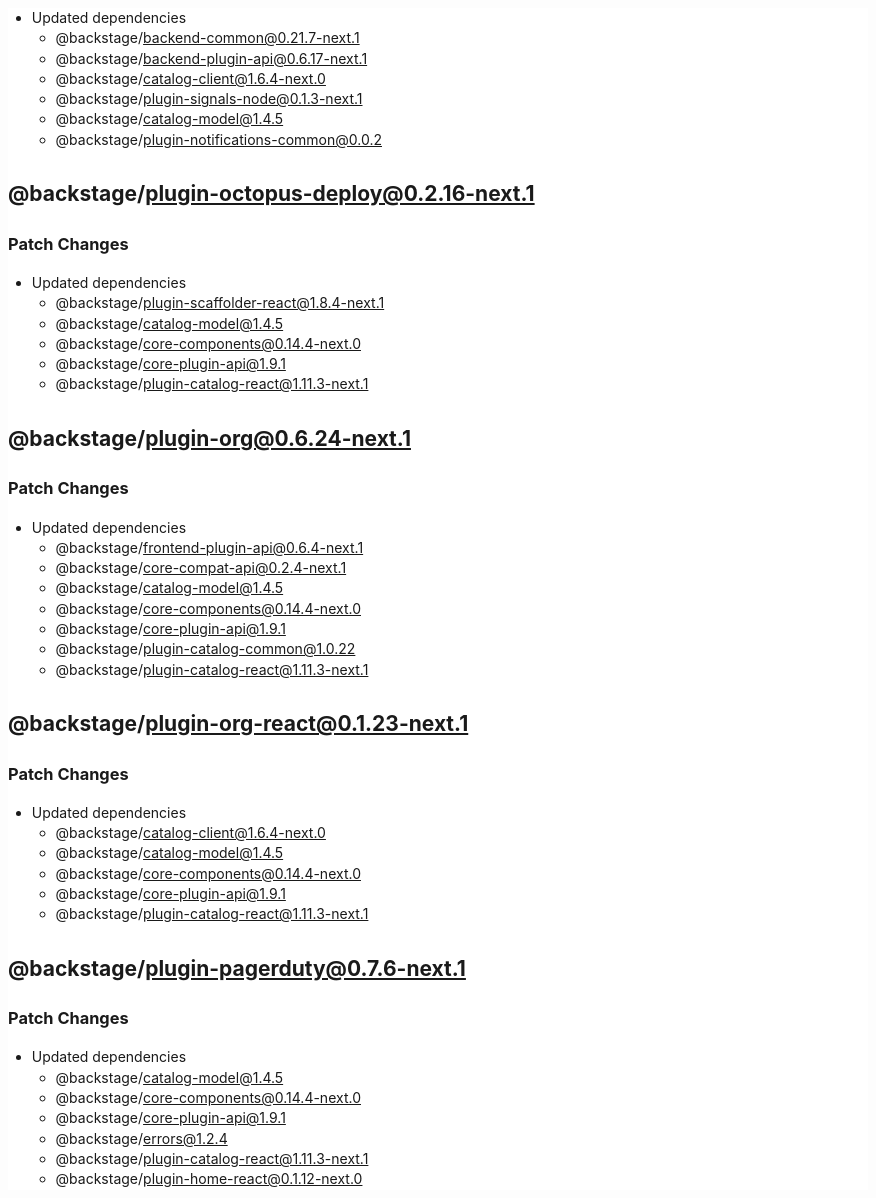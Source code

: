 - Updated dependencies
  - @backstage/backend-common@0.21.7-next.1
  - @backstage/backend-plugin-api@0.6.17-next.1
  - @backstage/catalog-client@1.6.4-next.0
  - @backstage/plugin-signals-node@0.1.3-next.1
  - @backstage/catalog-model@1.4.5
  - @backstage/plugin-notifications-common@0.0.2

## @backstage/plugin-octopus-deploy@0.2.16-next.1

### Patch Changes

- Updated dependencies
  - @backstage/plugin-scaffolder-react@1.8.4-next.1
  - @backstage/catalog-model@1.4.5
  - @backstage/core-components@0.14.4-next.0
  - @backstage/core-plugin-api@1.9.1
  - @backstage/plugin-catalog-react@1.11.3-next.1

## @backstage/plugin-org@0.6.24-next.1

### Patch Changes

- Updated dependencies
  - @backstage/frontend-plugin-api@0.6.4-next.1
  - @backstage/core-compat-api@0.2.4-next.1
  - @backstage/catalog-model@1.4.5
  - @backstage/core-components@0.14.4-next.0
  - @backstage/core-plugin-api@1.9.1
  - @backstage/plugin-catalog-common@1.0.22
  - @backstage/plugin-catalog-react@1.11.3-next.1

## @backstage/plugin-org-react@0.1.23-next.1

### Patch Changes

- Updated dependencies
  - @backstage/catalog-client@1.6.4-next.0
  - @backstage/catalog-model@1.4.5
  - @backstage/core-components@0.14.4-next.0
  - @backstage/core-plugin-api@1.9.1
  - @backstage/plugin-catalog-react@1.11.3-next.1

## @backstage/plugin-pagerduty@0.7.6-next.1

### Patch Changes

- Updated dependencies
  - @backstage/catalog-model@1.4.5
  - @backstage/core-components@0.14.4-next.0
  - @backstage/core-plugin-api@1.9.1
  - @backstage/errors@1.2.4
  - @backstage/plugin-catalog-react@1.11.3-next.1
  - @backstage/plugin-home-react@0.1.12-next.0
